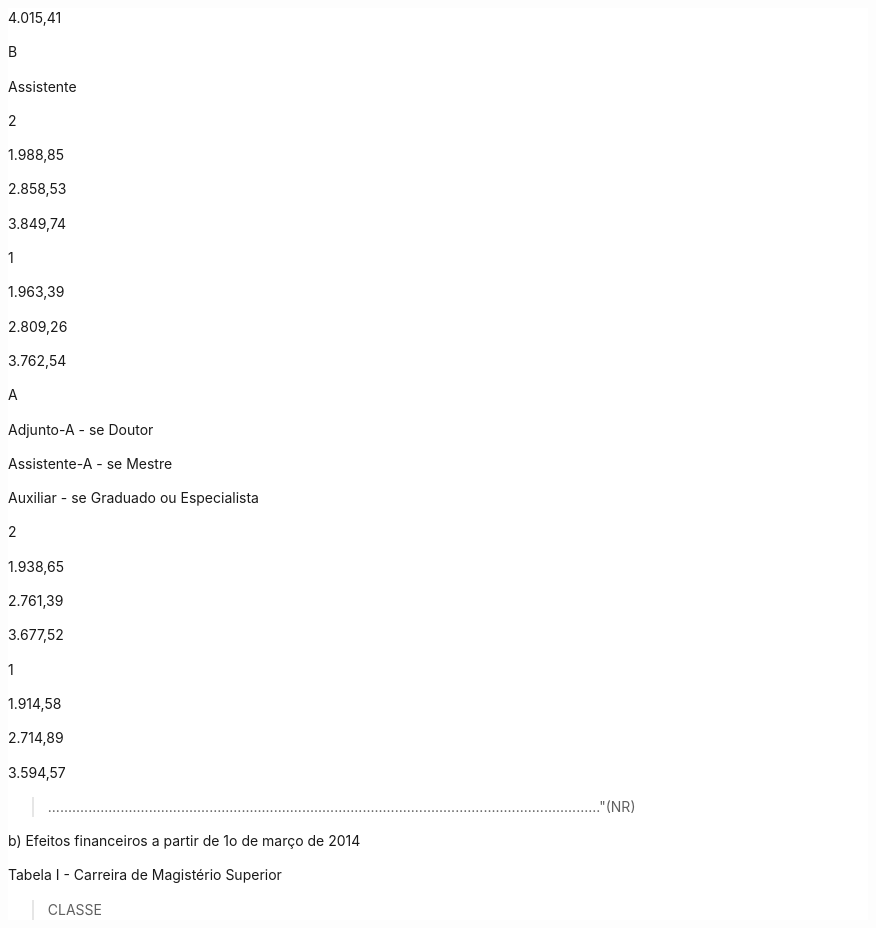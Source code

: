 4.015,41


B

Assistente



2

1.988,85

2.858,53

3.849,74


1

1.963,39

2.809,26

3.762,54


A

Adjunto-A - se Doutor

Assistente-A - se Mestre

Auxiliar - se Graduado ou Especialista

2

1.938,65

2.761,39

3.677,52


1

1.914,58

2.714,89

3.594,57









> ........................................................................................................................................."(NR)

b) Efeitos financeiros a partir de 1o de março de 2014

Tabela I - Carreira de Magistério Superior



> CLASSE
